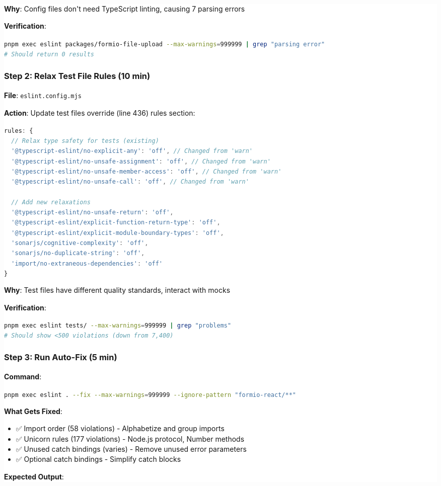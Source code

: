 **Why**: Config files don't need TypeScript linting, causing 7 parsing errors

**Verification**:

```bash
pnpm exec eslint packages/formio-file-upload --max-warnings=999999 | grep "parsing error"
# Should return 0 results
```

### Step 2: Relax Test File Rules (10 min)

**File**: `eslint.config.mjs`

**Action**: Update test files override (line 436) rules section:

```javascript
rules: {
  // Relax type safety for tests (existing)
  '@typescript-eslint/no-explicit-any': 'off', // Changed from 'warn'
  '@typescript-eslint/no-unsafe-assignment': 'off', // Changed from 'warn'
  '@typescript-eslint/no-unsafe-member-access': 'off', // Changed from 'warn'
  '@typescript-eslint/no-unsafe-call': 'off', // Changed from 'warn'

  // Add new relaxations
  '@typescript-eslint/no-unsafe-return': 'off',
  '@typescript-eslint/explicit-function-return-type': 'off',
  '@typescript-eslint/explicit-module-boundary-types': 'off',
  'sonarjs/cognitive-complexity': 'off',
  'sonarjs/no-duplicate-string': 'off',
  'import/no-extraneous-dependencies': 'off'
}
```

**Why**: Test files have different quality standards, interact with mocks

**Verification**:

```bash
pnpm exec eslint tests/ --max-warnings=999999 | grep "problems"
# Should show <500 violations (down from 7,400)
```

### Step 3: Run Auto-Fix (5 min)

**Command**:

```bash
pnpm exec eslint . --fix --max-warnings=999999 --ignore-pattern "formio-react/**"
```

**What Gets Fixed**:

- ✅ Import order (58 violations) - Alphabetize and group imports
- ✅ Unicorn rules (177 violations) - Node.js protocol, Number methods
- ✅ Unused catch bindings (varies) - Remove unused error parameters
- ✅ Optional catch bindings - Simplify catch blocks

**Expected Output**:
